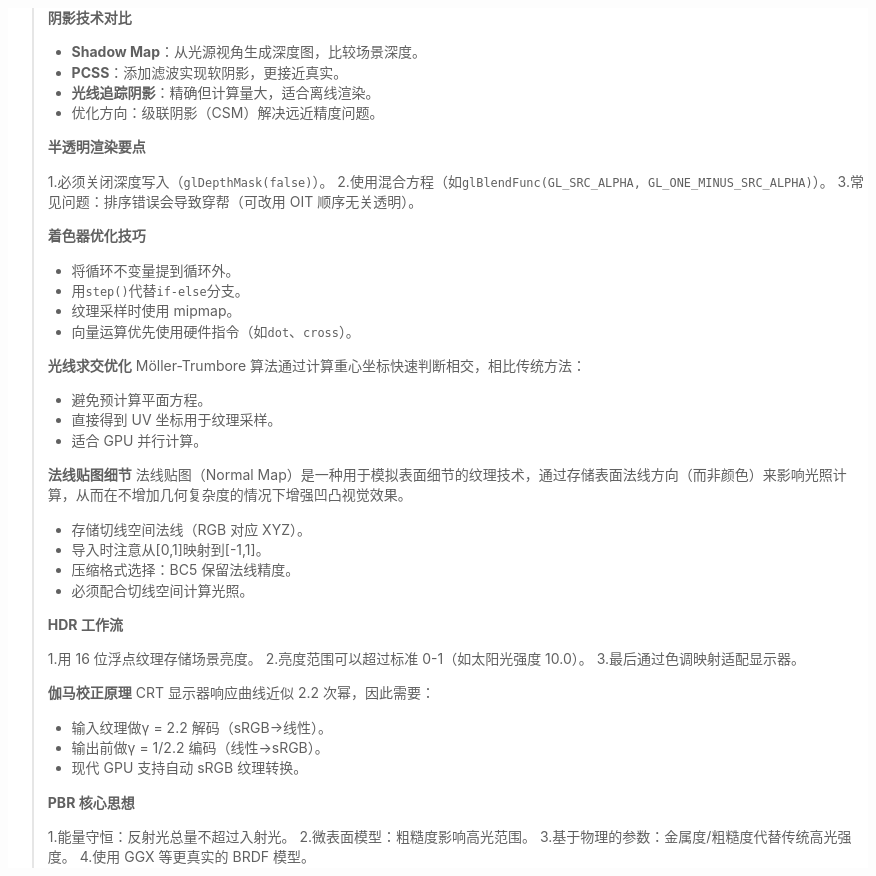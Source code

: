 > **阴影技术对比**
>
> - **Shadow Map**：从光源视角生成深度图，比较场景深度。
> - **PCSS**：添加滤波实现软阴影，更接近真实。
> - **光线追踪阴影**：精确但计算量大，适合离线渲染。
> - 优化方向：级联阴影（CSM）解决远近精度问题。
>
> **半透明渲染要点**
>
> 1.必须关闭深度写入（`glDepthMask(false)`）。
> 2.使用混合方程（如`glBlendFunc(GL_SRC_ALPHA, GL_ONE_MINUS_SRC_ALPHA)`）。
> 3.常见问题：排序错误会导致穿帮（可改用 OIT 顺序无关透明）。
>
> **着色器优化技巧**
>
> - 将循环不变量提到循环外。
> - 用`step()`代替`if-else`分支。
> - 纹理采样时使用 mipmap。
> - 向量运算优先使用硬件指令（如`dot`、`cross`）。
>
> **光线求交优化**
> Möller-Trumbore 算法通过计算重心坐标快速判断相交，相比传统方法：
>
> - 避免预计算平面方程。
> - 直接得到 UV 坐标用于纹理采样。
> - 适合 GPU 并行计算。
>
> **法线贴图细节**
> 法线贴图（Normal Map）是一种用于模拟表面细节的纹理技术，通过存储表面法线方向（而非颜色）来影响光照计算，从而在不增加几何复杂度的情况下增强凹凸视觉效果。
>
> - 存储切线空间法线（RGB 对应 XYZ）。
> - 导入时注意从[0,1]映射到[-1,1]。
> - 压缩格式选择：BC5 保留法线精度。
> - 必须配合切线空间计算光照。
>
> **HDR 工作流**
>
> 1.用 16 位浮点纹理存储场景亮度。
> 2.亮度范围可以超过标准 0-1（如太阳光强度 10.0）。
> 3.最后通过色调映射适配显示器。
>
> **伽马校正原理**
> CRT 显示器响应曲线近似 2.2 次幂，因此需要：
>
> - 输入纹理做γ = 2.2 解码（sRGB→线性）。
> - 输出前做γ = 1/2.2 编码（线性→sRGB）。
> - 现代 GPU 支持自动 sRGB 纹理转换。
>
> **PBR 核心思想**
>
> 1.能量守恒：反射光总量不超过入射光。
> 2.微表面模型：粗糙度影响高光范围。
> 3.基于物理的参数：金属度/粗糙度代替传统高光强度。
> 4.使用 GGX 等更真实的 BRDF 模型。

